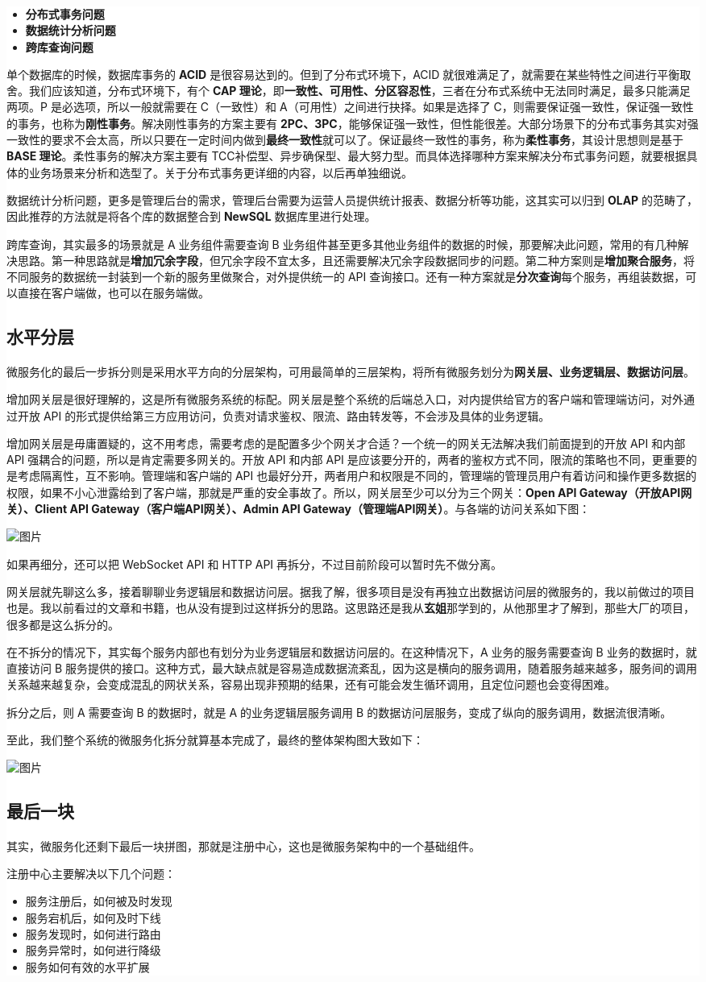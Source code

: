 - **分布式事务问题**
- **数据统计分析问题**
- **跨库查询问题**

单个数据库的时候，数据库事务的 **ACID** 是很容易达到的。但到了分布式环境下，ACID 就很难满足了，就需要在某些特性之间进行平衡取舍。我们应该知道，分布式环境下，有个 **CAP 理论**，即**一致性、可用性、分区容忍性**，三者在分布式系统中无法同时满足，最多只能满足两项。P 是必选项，所以一般就需要在 C（一致性）和 A（可用性）之间进行抉择。如果是选择了 C，则需要保证强一致性，保证强一致性的事务，也称为**刚性事务**。解决刚性事务的方案主要有 **2PC、3PC**，能够保证强一致性，但性能很差。大部分场景下的分布式事务其实对强一致性的要求不会太高，所以只要在一定时间内做到**最终一致性**就可以了。保证最终一致性的事务，称为**柔性事务**，其设计思想则是基于 **BASE 理论**。柔性事务的解决方案主要有 TCC补偿型、异步确保型、最大努力型。而具体选择哪种方案来解决分布式事务问题，就要根据具体的业务场景来分析和选型了。关于分布式事务更详细的内容，以后再单独细说。

数据统计分析问题，更多是管理后台的需求，管理后台需要为运营人员提供统计报表、数据分析等功能，这其实可以归到 **OLAP** 的范畴了，因此推荐的方法就是将各个库的数据整合到 **NewSQL** 数据库里进行处理。

跨库查询，其实最多的场景就是 A 业务组件需要查询 B 业务组件甚至更多其他业务组件的数据的时候，那要解决此问题，常用的有几种解决思路。第一种思路就是**增加冗余字段**，但冗余字段不宜太多，且还需要解决冗余字段数据同步的问题。第二种方案则是**增加聚合服务**，将不同服务的数据统一封装到一个新的服务里做聚合，对外提供统一的 API 查询接口。还有一种方案就是**分次查询**每个服务，再组装数据，可以直接在客户端做，也可以在服务端做。

## 水平分层

微服务化的最后一步拆分则是采用水平方向的分层架构，可用最简单的三层架构，将所有微服务划分为**网关层、业务逻辑层、数据访问层**。

增加网关层是很好理解的，这是所有微服务系统的标配。网关层是整个系统的后端总入口，对内提供给官方的客户端和管理端访问，对外通过开放 API 的形式提供给第三方应用访问，负责对请求鉴权、限流、路由转发等，不会涉及具体的业务逻辑。

增加网关层是毋庸置疑的，这不用考虑，需要考虑的是配置多少个网关才合适？一个统一的网关无法解决我们前面提到的开放 API 和内部 API 强耦合的问题，所以是肯定需要多网关的。开放 API 和内部 API 是应该要分开的，两者的鉴权方式不同，限流的策略也不同，更重要的是考虑隔离性，互不影响。管理端和客户端的 API 也最好分开，两者用户和权限是不同的，管理端的管理员用户有着访问和操作更多数据的权限，如果不小心泄露给到了客户端，那就是严重的安全事故了。所以，网关层至少可以分为三个网关：**Open API Gateway（开放API网关）、Client API Gateway（客户端API网关）、Admin API Gateway（管理端API网关）**。与各端的访问关系如下图：

![图片](https://mmbiz.qpic.cn/mmbiz_png/Xibk1Sk7nmiclT3GKeB0M08tqxx7QsW5zVZTsPMP1IxmPPJkfTgnbhgp7r6fYdwRAnVM1BHVVFQgI3uJqbE2hYPA/640?wx_fmt=png&wxfrom=5&wx_lazy=1&wx_co=1)

如果再细分，还可以把 WebSocket API 和 HTTP API 再拆分，不过目前阶段可以暂时先不做分离。

网关层就先聊这么多，接着聊聊业务逻辑层和数据访问层。据我了解，很多项目是没有再独立出数据访问层的微服务的，我以前做过的项目也是。我以前看过的文章和书籍，也从没有提到过这样拆分的思路。这思路还是我从**玄姐**那学到的，从他那里才了解到，那些大厂的项目，很多都是这么拆分的。

在不拆分的情况下，其实每个服务内部也有划分为业务逻辑层和数据访问层的。在这种情况下，A 业务的服务需要查询 B 业务的数据时，就直接访问 B 服务提供的接口。这种方式，最大缺点就是容易造成数据流紊乱，因为这是横向的服务调用，随着服务越来越多，服务间的调用关系越来越复杂，会变成混乱的网状关系，容易出现非预期的结果，还有可能会发生循环调用，且定位问题也会变得困难。

拆分之后，则 A 需要查询 B 的数据时，就是 A 的业务逻辑层服务调用 B 的数据访问层服务，变成了纵向的服务调用，数据流很清晰。

至此，我们整个系统的微服务化拆分就算基本完成了，最终的整体架构图大致如下：

![图片](https://mmbiz.qpic.cn/mmbiz_png/Xibk1Sk7nmiclT3GKeB0M08tqxx7QsW5zVTWlrDs1XpdbbiaEaB2D8Oo1nIzo5YFic2DgOlumEPou0n0CC8icIRZUbQ/640?wx_fmt=png&wxfrom=5&wx_lazy=1&wx_co=1)

## 最后一块

其实，微服务化还剩下最后一块拼图，那就是注册中心，这也是微服务架构中的一个基础组件。

注册中心主要解决以下几个问题：

- 服务注册后，如何被及时发现
- 服务宕机后，如何及时下线
- 服务发现时，如何进行路由
- 服务异常时，如何进行降级
- 服务如何有效的水平扩展
